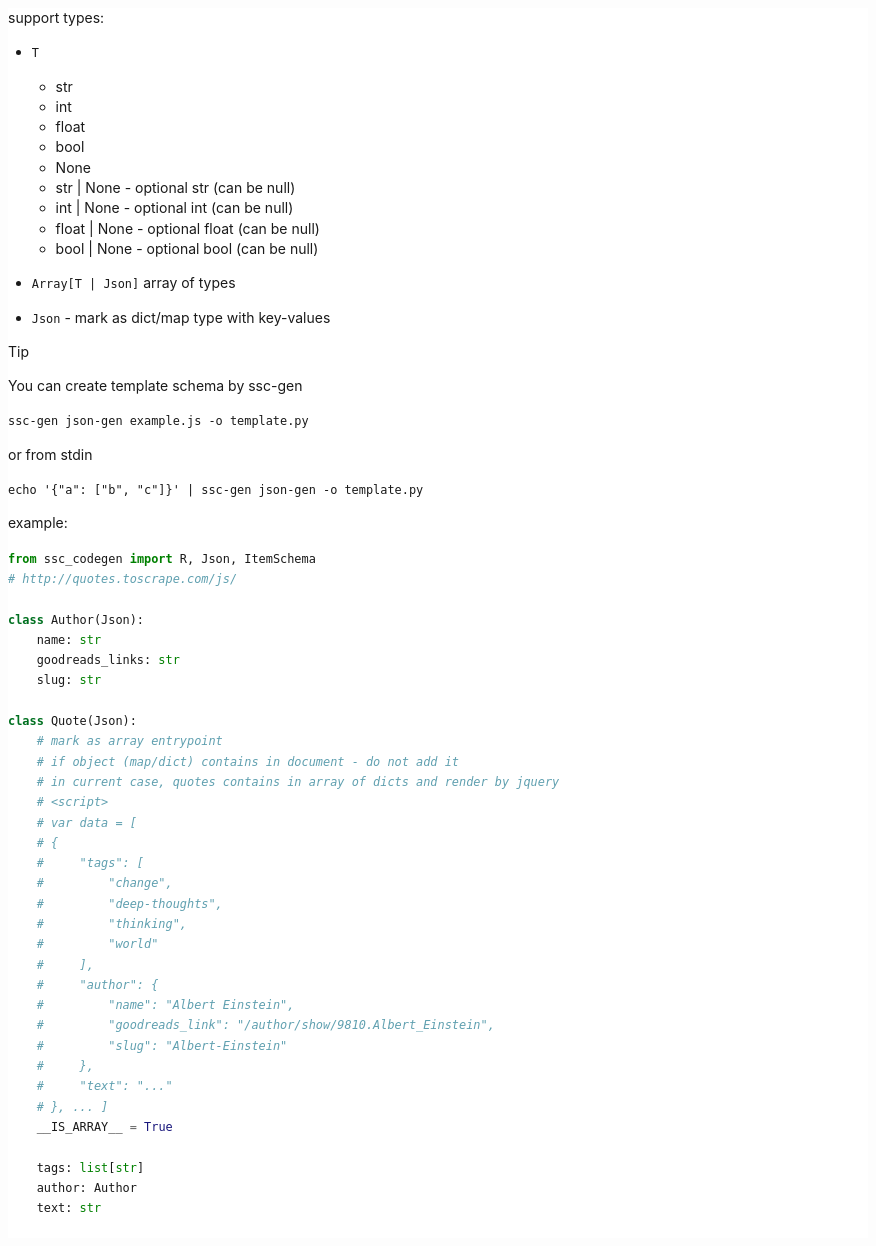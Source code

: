 support types:

- `T`
  - str
  - int
  - float
  - bool
  - None
  - str | None - optional str (can be null)
  - int | None - optional int (can be null)
  - float | None - optional float (can be null)
  - bool | None - optional bool (can be null)

- `Array[T | Json]` array of types
- `Json` - mark as dict/map type with key-values

>[!tip]
> You can create template schema by ssc-gen


```shell
ssc-gen json-gen example.js -o template.py
```

or from stdin

```shell
echo '{"a": ["b", "c"]}' | ssc-gen json-gen -o template.py
```

example:

```python
from ssc_codegen import R, Json, ItemSchema
# http://quotes.toscrape.com/js/

class Author(Json):
    name: str
    goodreads_links: str
    slug: str

class Quote(Json):
    # mark as array entrypoint
    # if object (map/dict) contains in document - do not add it
    # in current case, quotes contains in array of dicts and render by jquery
    # <script>
    # var data = [
    # {
    #     "tags": [
    #         "change",
    #         "deep-thoughts",
    #         "thinking",
    #         "world"
    #     ],
    #     "author": {
    #         "name": "Albert Einstein",
    #         "goodreads_link": "/author/show/9810.Albert_Einstein",
    #         "slug": "Albert-Einstein"
    #     },
    #     "text": "..."
    # }, ... ]
    __IS_ARRAY__ = True

    tags: list[str]
    author: Author
    text: str



```